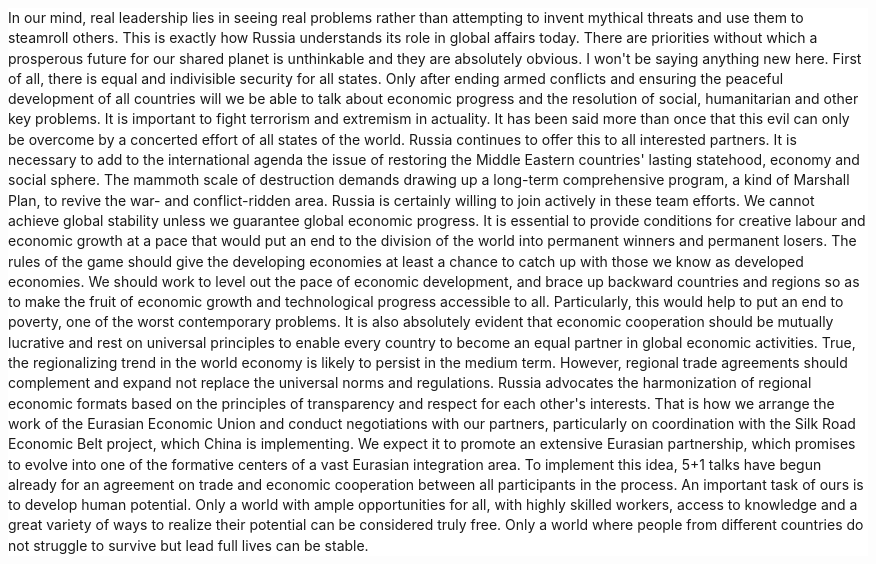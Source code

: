 In our mind, real leadership lies in seeing real problems rather
than attempting to invent mythical threats and use them to
steamroll others. This is exactly how Russia understands its
role in global affairs today.
There are priorities without which a prosperous future for our
shared planet is unthinkable and they are absolutely obvious. I
won't be saying anything new here.
First of all, there is equal
and indivisible security for all states. Only after ending armed
conflicts and ensuring the peaceful development of all countries
will we be able to talk about economic progress and the
resolution of social, humanitarian and other key problems.
It is
important to fight terrorism and extremism in actuality. It has
been said more than once that this evil can only be overcome by
a concerted effort of all states of the world. Russia continues
to offer this to all interested partners.
It is necessary to add to the international agenda the issue of
restoring the Middle Eastern countries' lasting statehood,
economy and social sphere. The mammoth scale of destruction
demands drawing up a long-term comprehensive program, a kind
of Marshall Plan, to revive the war- and conflict-ridden area.
Russia is certainly willing to join actively in these team
efforts.
We cannot achieve global stability unless we guarantee global
economic progress. It is essential to provide conditions for
creative labour and economic growth at a pace that would put an
end to the division of the world into permanent winners and
permanent losers.
The rules of the game should give the
developing economies at least a chance to catch up with those we
know as developed economies. We should work to level out the
pace of economic development, and brace up backward countries
and regions so as to make the fruit of economic growth and
technological progress accessible to all.
Particularly, this
would help to put an end to poverty, one of the worst
contemporary problems.
It is also absolutely evident that economic cooperation should
be mutually lucrative and rest on universal principles to enable
every country to become an equal partner in global economic
activities.
True, the regionalizing trend in the world economy
is likely to persist in the medium term. However, regional trade
agreements should complement and expand not replace the
universal norms and regulations.
Russia advocates the harmonization of regional economic formats
based on the principles of transparency and respect for each
other's interests. That is how we arrange the work of the
Eurasian Economic Union and conduct negotiations with our
partners, particularly on coordination with the Silk Road
Economic Belt project, which China is implementing.
We expect it
to promote an extensive Eurasian partnership, which promises to
evolve into one of the formative centers of a vast Eurasian
integration area. To implement this idea, 5+1 talks have begun
already for an agreement on trade and economic cooperation
between all participants in the process.
An important task of ours is to develop human potential. Only a
world with ample opportunities for all, with highly skilled
workers, access to knowledge and a great variety of ways to
realize their potential can be considered truly free. Only a
world where people from different countries do not struggle to
survive but lead full lives can be stable.